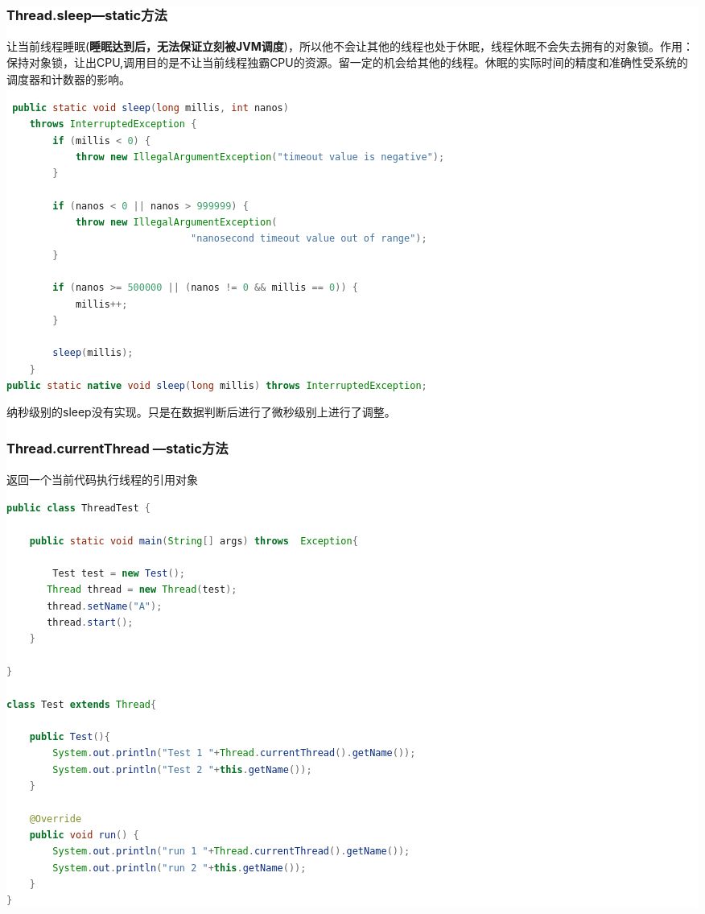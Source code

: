 ### Thread.sleep—static方法

让当前线程睡眠(**睡眠达到后，无法保证立刻被JVM调度**)，所以他不会让其他的线程也处于休眠，线程休眠不会失去拥有的对象锁。作用：保持对象锁，让出CPU,调用目的是不让当前线程独霸CPU的资源。留一定的机会给其他的线程。休眠的实际时间的精度和准确性受系统的调度器和计数器的影响。

```java
 public static void sleep(long millis, int nanos)
    throws InterruptedException {
        if (millis < 0) {
            throw new IllegalArgumentException("timeout value is negative");
        }

        if (nanos < 0 || nanos > 999999) {
            throw new IllegalArgumentException(
                                "nanosecond timeout value out of range");
        }

        if (nanos >= 500000 || (nanos != 0 && millis == 0)) {
            millis++;
        }

        sleep(millis);
    }
public static native void sleep(long millis) throws InterruptedException;
```

纳秒级别的sleep没有实现。只是在数据判断后进行了微秒级别上进行了调整。

### Thread.currentThread —static方法

返回一个当前代码执行线程的引用对象

```java
public class ThreadTest {

    public static void main(String[] args) throws  Exception{

        Test test = new Test();
       Thread thread = new Thread(test);
       thread.setName("A");
       thread.start();
    }

}

class Test extends Thread{

    public Test(){
        System.out.println("Test 1 "+Thread.currentThread().getName());
        System.out.println("Test 2 "+this.getName());
    }

    @Override
    public void run() {
        System.out.println("run 1 "+Thread.currentThread().getName());
        System.out.println("run 2 "+this.getName());
    }
}
```
